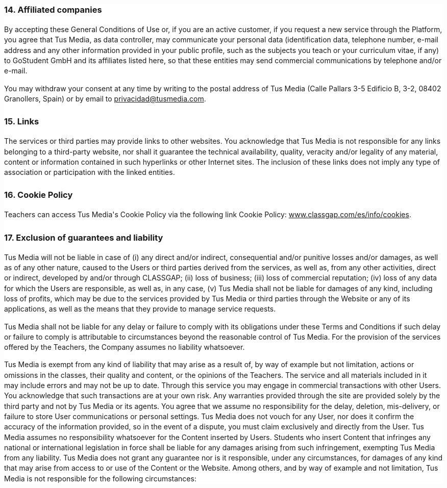 ### 14\. Affiliated companies

By accepting these General Conditions of Use or, if you are an active customer, if you request a new service through the Platform, you agree that Tus Media, as data controller, may communicate your personal data (identification data, telephone number, e-mail address and any other information provided in your public profile, such as the subjects you teach or your curriculum vitae, if any) to GoStudent GmbH and its affiliates listed here, so that these entities may send commercial communications by telephone and/or e-mail.

You may withdraw your consent at any time by writing to the postal address of Tus Media (Calle Pallars 3-5 Edificio B, 3-2, 08402 Granollers, Spain) or by email to privacidad@tusmedia.com.

### 15\. Links

The services or third parties may provide links to other websites. You acknowledge that Tus Media is not responsible for any links belonging to a third-party website, nor shall it guarantee the technical availability, quality, veracity and/or legality of any material, content or information contained in such hyperlinks or other Internet sites. The inclusion of these links does not imply any type of association or participation with the linked entities.

### 16\. Cookie Policy

Teachers can access Tus Media's Cookie Policy via the following link Cookie Policy: www.classgap.com/es/info/cookies.

### 17\. Exclusion of guarantees and liability

Tus Media will not be liable in case of (i) any direct and/or indirect, consequential and/or punitive losses and/or damages, as well as of any other nature, caused to the Users or third parties derived from the services, as well as, from any other activities, direct or indirect, developed by and/or through CLASSGAP; (ii) loss of business; (iii) loss of commercial reputation; (iv) loss of any data for which the Users are responsible, as well as, in any case, (v) Tus Media shall not be liable for damages of any kind, including loss of profits, which may be due to the services provided by Tus Media or third parties through the Website or any of its applications, as well as the means that they provide to manage service requests.

Tus Media shall not be liable for any delay or failure to comply with its obligations under these Terms and Conditions if such delay or failure to comply is attributable to circumstances beyond the reasonable control of Tus Media. For the provision of the services offered by the Teachers, the Company assumes no liability whatsoever.

Tus Media is exempt from any kind of liability that may arise as a result of, by way of example but not limitation, actions or omissions in the classes, their quality and content, or the opinions of the Teachers. The service and all materials included in it may include errors and may not be up to date. Through this service you may engage in commercial transactions with other Users. You acknowledge that such transactions are at your own risk. Any warranties provided through the site are provided solely by the third party and not by Tus Media or its agents. You agree that we assume no responsibility for the delay, deletion, mis-delivery, or failure to store User communications or personal settings. Tus Media does not vouch for any User, nor does it confirm the accuracy of the information provided, so in the event of a dispute, you must claim exclusively and directly from the User. Tus Media assumes no responsibility whatsoever for the Content inserted by Users. Students who insert Content that infringes any national or international legislation in force shall be liable for any damages arising from such infringement, exempting Tus Media from any liability. Tus Media does not grant any guarantee nor is it responsible, under any circumstances, for damages of any kind that may arise from access to or use of the Content or the Website. Among others, and by way of example and not limitation, Tus Media is not responsible for the following circumstances:
